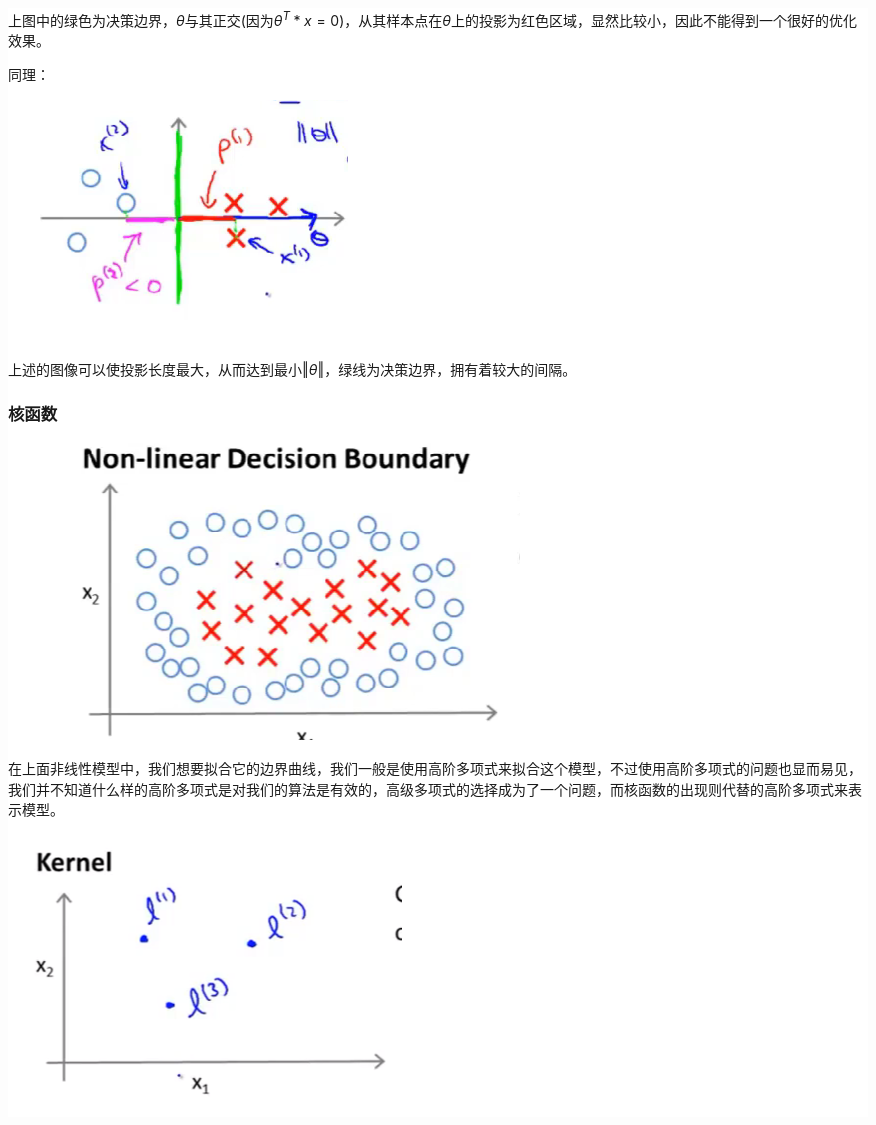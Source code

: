 上图中的绿色为决策边界，$\theta$与其正交(因为$\theta^T*x=0$)，从其样本点在$\theta$上的投影为红色区域，显然比较小，因此不能得到一个很好的优化效果。

同理：

![](./res/43.png)

上述的图像可以使投影长度最大，从而达到最小$\Vert\theta\Vert$，绿线为决策边界，拥有着较大的间隔。



### 核函数

![](./res/44.png)

在上面非线性模型中，我们想要拟合它的边界曲线，我们一般是使用高阶多项式来拟合这个模型，不过使用高阶多项式的问题也显而易见，我们并不知道什么样的高阶多项式是对我们的算法是有效的，高级多项式的选择成为了一个问题，而核函数的出现则代替的高阶多项式来表示模型。

![](./res/45.png)
